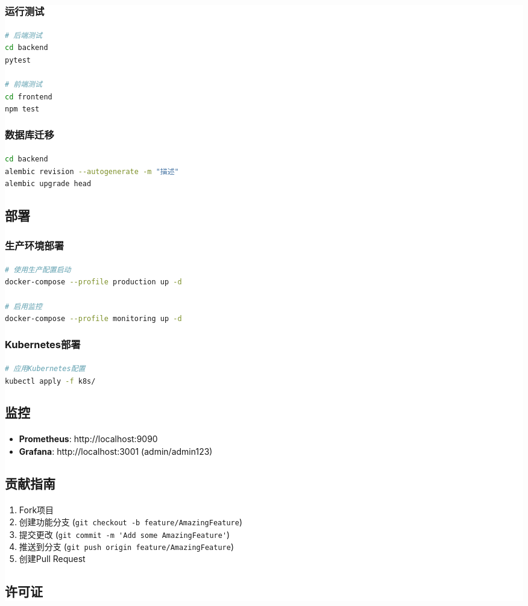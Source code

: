 ### 运行测试
```bash
# 后端测试
cd backend
pytest

# 前端测试
cd frontend
npm test
```

### 数据库迁移
```bash
cd backend
alembic revision --autogenerate -m "描述"
alembic upgrade head
```

## 部署

### 生产环境部署
```bash
# 使用生产配置启动
docker-compose --profile production up -d

# 启用监控
docker-compose --profile monitoring up -d
```

### Kubernetes部署
```bash
# 应用Kubernetes配置
kubectl apply -f k8s/
```

## 监控

- **Prometheus**: http://localhost:9090
- **Grafana**: http://localhost:3001 (admin/admin123)

## 贡献指南

1. Fork项目
2. 创建功能分支 (`git checkout -b feature/AmazingFeature`)
3. 提交更改 (`git commit -m 'Add some AmazingFeature'`)
4. 推送到分支 (`git push origin feature/AmazingFeature`)
5. 创建Pull Request

## 许可证
